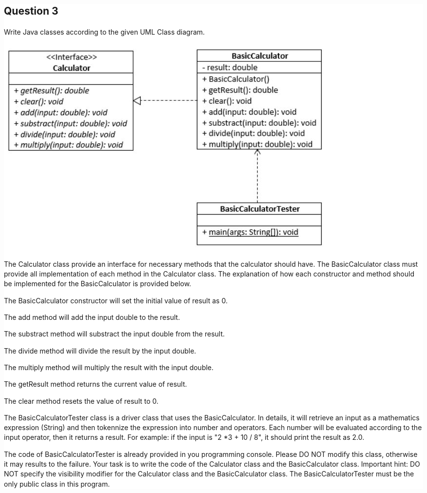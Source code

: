 ## Question 3
Write Java classes according to the given UML Class diagram.

![CalculatorUML](CalculatorUML.jpg)


The Calculator class provide an interface for necessary methods that the calculator should have. The BasicCalculator class must provide all implementation of each method in the Calculator class. The explanation of how each constructor and method should be implemented for the BasicCalculator is provided below.

The BasicCalculator constructor will set the initial value of result as 0.

The add method will add the input double to the result.

The substract method will substract the input double from the result.

The divide method will divide the result by the input double.

The multiply method will multiply the result with the input double.

The getResult method returns the current value of result.

The clear method resets the value of result to 0.

The BasicCalculatorTester class is a driver class that uses the BasicCalculator. In details, it will retrieve an input as a mathematics expression (String) and then tokennize the expression into number and operators. Each number will be evaluated according to the input operator, then it returns a result. For example: if the input is "2 *3 + 10 / 8", it should print the result as 2.0.

The code of BasicCalculatorTester is already provided in you programming console. Please DO NOT modify this class, otherwise it may results to the failure. Your task is to write the code of the Calculator class and the BasicCalculator class. Important hint: DO NOT specify the visibility modifier for the Calculator class and the BasicCalculator class. The BasicCalculatorTester must be the only public class in this program.
